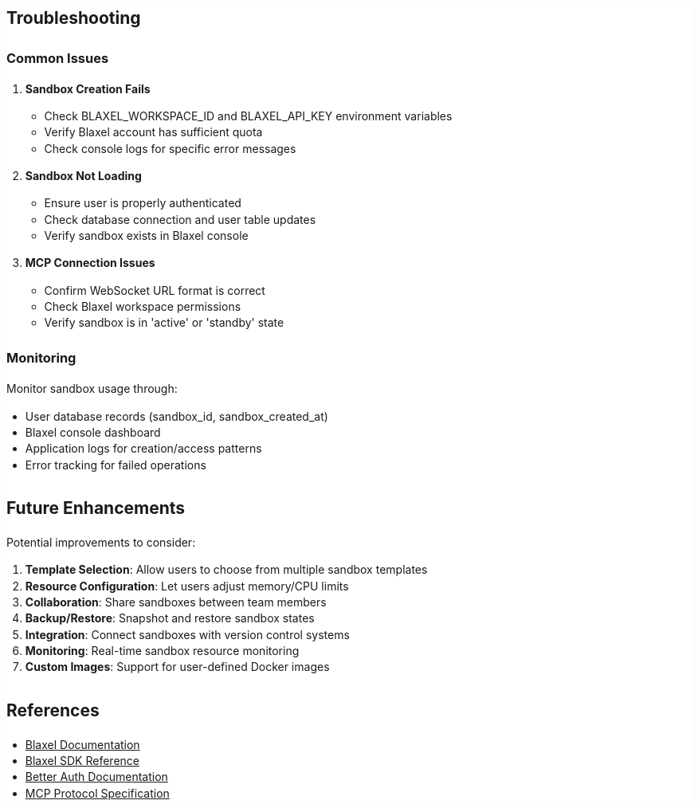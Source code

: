 ## Troubleshooting

### Common Issues

1. **Sandbox Creation Fails**
   - Check BLAXEL_WORKSPACE_ID and BLAXEL_API_KEY environment variables
   - Verify Blaxel account has sufficient quota
   - Check console logs for specific error messages

2. **Sandbox Not Loading**
   - Ensure user is properly authenticated
   - Check database connection and user table updates
   - Verify sandbox exists in Blaxel console

3. **MCP Connection Issues**
   - Confirm WebSocket URL format is correct
   - Check Blaxel workspace permissions
   - Verify sandbox is in 'active' or 'standby' state

### Monitoring

Monitor sandbox usage through:
- User database records (sandbox_id, sandbox_created_at)
- Blaxel console dashboard
- Application logs for creation/access patterns
- Error tracking for failed operations

## Future Enhancements

Potential improvements to consider:

1. **Template Selection**: Allow users to choose from multiple sandbox templates
2. **Resource Configuration**: Let users adjust memory/CPU limits
3. **Collaboration**: Share sandboxes between team members
4. **Backup/Restore**: Snapshot and restore sandbox states
5. **Integration**: Connect sandboxes with version control systems
6. **Monitoring**: Real-time sandbox resource monitoring
7. **Custom Images**: Support for user-defined Docker images

## References

- [Blaxel Documentation](https://docs.blaxel.ai/)
- [Blaxel SDK Reference](https://docs.blaxel.ai/SDK/Overview)
- [Better Auth Documentation](https://www.better-auth.com/)
- [MCP Protocol Specification](https://modelcontextprotocol.io/)
